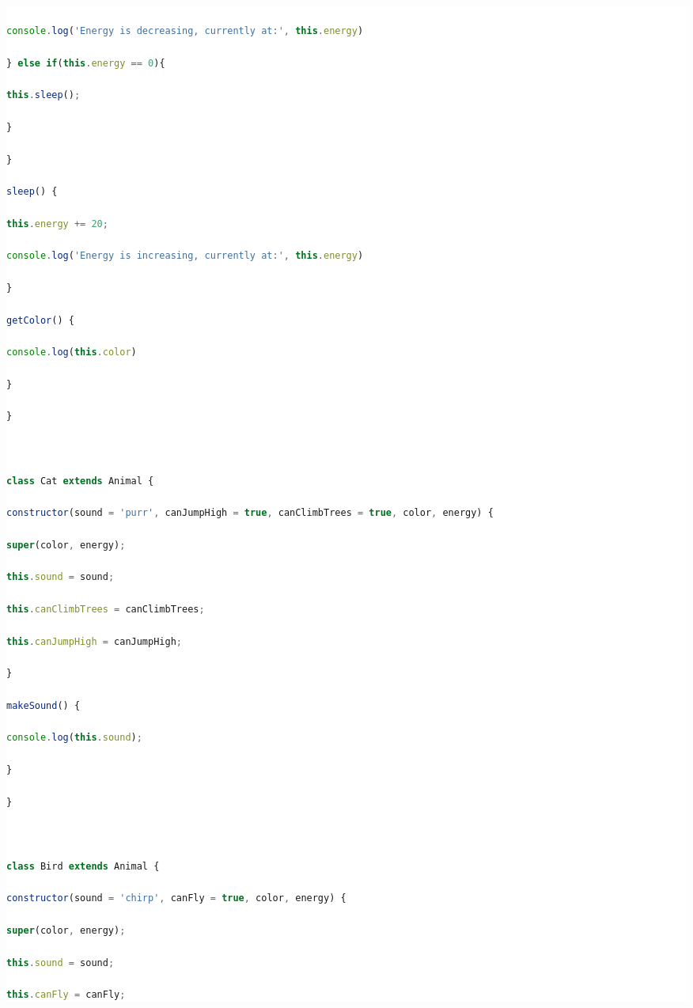 ```js

console.log('Energy is decreasing, currently at:', this.energy)

} else if(this.energy == 0){

this.sleep();

}

}

sleep() {

this.energy += 20;

console.log('Energy is increasing, currently at:', this.energy)

}

getColor() {

console.log(this.color)

}

}

  

class Cat extends Animal {

constructor(sound = 'purr', canJumpHigh = true, canClimbTrees = true, color, energy) {

super(color, energy);

this.sound = sound;

this.canClimbTrees = canClimbTrees;

this.canJumpHigh = canJumpHigh;

}

makeSound() {

console.log(this.sound);

}

}

  

class Bird extends Animal {

constructor(sound = 'chirp', canFly = true, color, energy) {

super(color, energy);

this.sound = sound;

this.canFly = canFly;

```